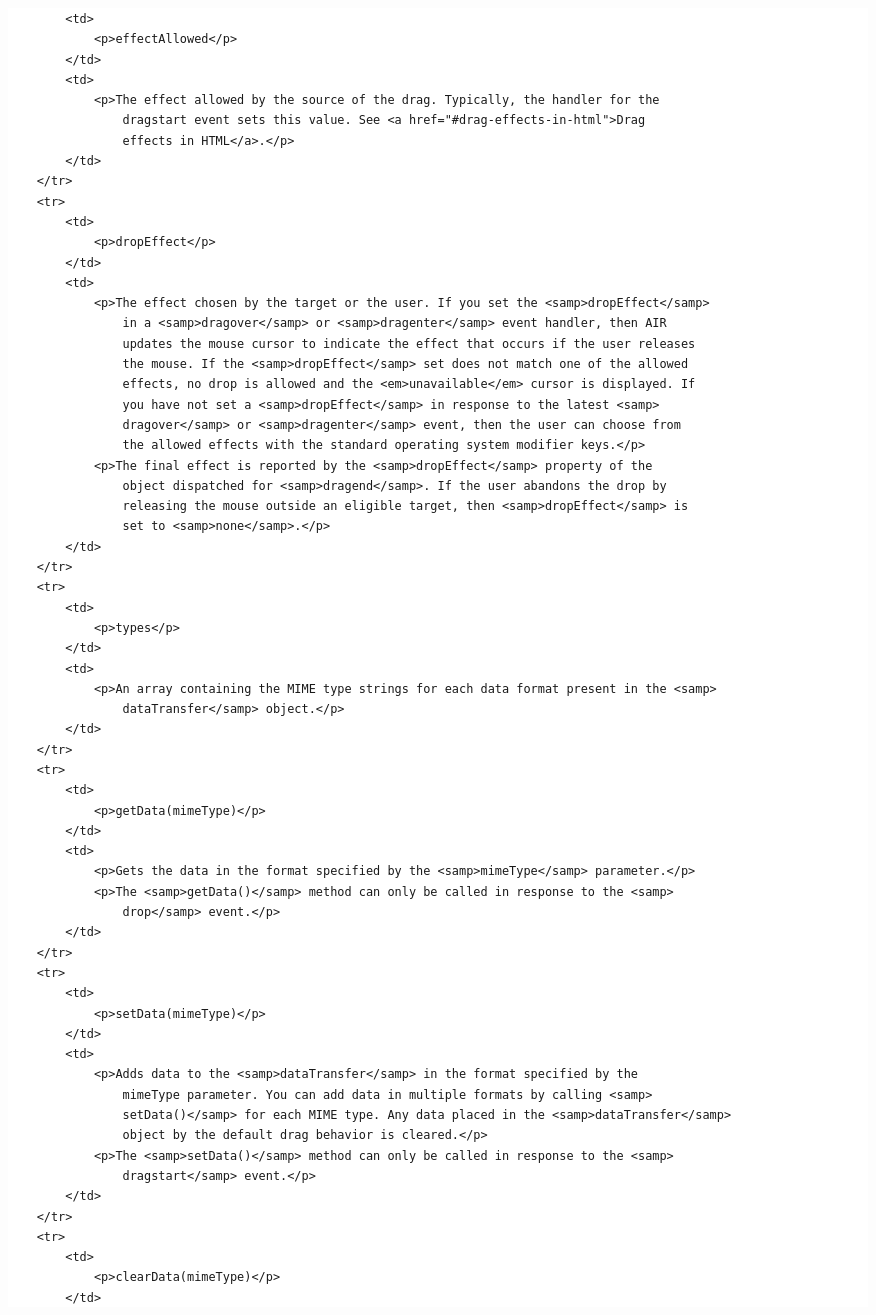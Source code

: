            <td>
                <p>effectAllowed</p>
            </td>
            <td>
                <p>The effect allowed by the source of the drag. Typically, the handler for the
                    dragstart event sets this value. See <a href="#drag-effects-in-html">Drag
                    effects in HTML</a>.</p>
            </td>
        </tr>
        <tr>
            <td>
                <p>dropEffect</p>
            </td>
            <td>
                <p>The effect chosen by the target or the user. If you set the <samp>dropEffect</samp>
                    in a <samp>dragover</samp> or <samp>dragenter</samp> event handler, then AIR
                    updates the mouse cursor to indicate the effect that occurs if the user releases
                    the mouse. If the <samp>dropEffect</samp> set does not match one of the allowed
                    effects, no drop is allowed and the <em>unavailable</em> cursor is displayed. If
                    you have not set a <samp>dropEffect</samp> in response to the latest <samp>
                    dragover</samp> or <samp>dragenter</samp> event, then the user can choose from
                    the allowed effects with the standard operating system modifier keys.</p>
                <p>The final effect is reported by the <samp>dropEffect</samp> property of the
                    object dispatched for <samp>dragend</samp>. If the user abandons the drop by
                    releasing the mouse outside an eligible target, then <samp>dropEffect</samp> is
                    set to <samp>none</samp>.</p>
            </td>
        </tr>
        <tr>
            <td>
                <p>types</p>
            </td>
            <td>
                <p>An array containing the MIME type strings for each data format present in the <samp>
                    dataTransfer</samp> object.</p>
            </td>
        </tr>
        <tr>
            <td>
                <p>getData(mimeType)</p>
            </td>
            <td>
                <p>Gets the data in the format specified by the <samp>mimeType</samp> parameter.</p>
                <p>The <samp>getData()</samp> method can only be called in response to the <samp>
                    drop</samp> event.</p>
            </td>
        </tr>
        <tr>
            <td>
                <p>setData(mimeType)</p>
            </td>
            <td>
                <p>Adds data to the <samp>dataTransfer</samp> in the format specified by the
                    mimeType parameter. You can add data in multiple formats by calling <samp>
                    setData()</samp> for each MIME type. Any data placed in the <samp>dataTransfer</samp>
                    object by the default drag behavior is cleared.</p>
                <p>The <samp>setData()</samp> method can only be called in response to the <samp>
                    dragstart</samp> event.</p>
            </td>
        </tr>
        <tr>
            <td>
                <p>clearData(mimeType)</p>
            </td>